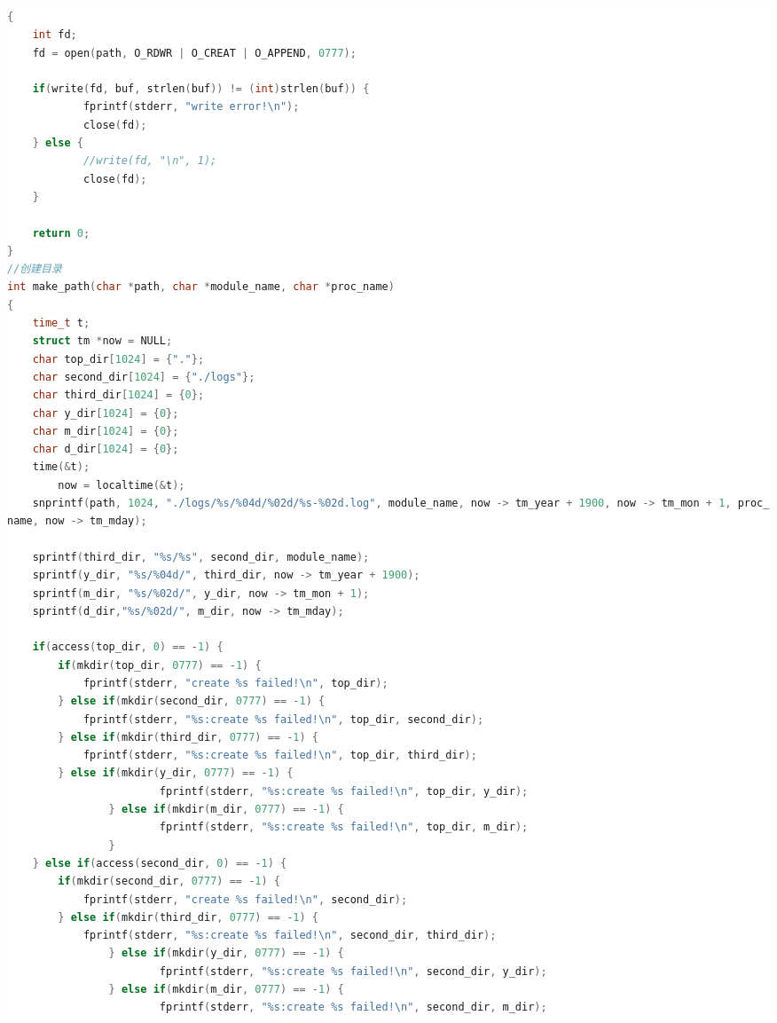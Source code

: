 ```c
{
	int fd;                                                                                                   
    fd = open(path, O_RDWR | O_CREAT | O_APPEND, 0777);

    if(write(fd, buf, strlen(buf)) != (int)strlen(buf)) {                                      
            fprintf(stderr, "write error!\n");                           
            close(fd);                                                                                        
    } else {                                                                                                  
            //write(fd, "\n", 1);
            close(fd);                                                                                        
    }               

	return 0;
}
//创建目录
int make_path(char *path, char *module_name, char *proc_name)
{
	time_t t;
	struct tm *now = NULL;
	char top_dir[1024] = {"."};
	char second_dir[1024] = {"./logs"};
	char third_dir[1024] = {0};
	char y_dir[1024] = {0};
	char m_dir[1024] = {0};
	char d_dir[1024] = {0}; 
	time(&t);
        now = localtime(&t);
	snprintf(path, 1024, "./logs/%s/%04d/%02d/%s-%02d.log", module_name, now -> tm_year + 1900, now -> tm_mon + 1, proc_name, now -> tm_mday);
	
	sprintf(third_dir, "%s/%s", second_dir, module_name);
	sprintf(y_dir, "%s/%04d/", third_dir, now -> tm_year + 1900);
	sprintf(m_dir, "%s/%02d/", y_dir, now -> tm_mon + 1);
	sprintf(d_dir,"%s/%02d/", m_dir, now -> tm_mday);
	
	if(access(top_dir, 0) == -1) {
		if(mkdir(top_dir, 0777) == -1) {
			fprintf(stderr, "create %s failed!\n", top_dir);	
		} else if(mkdir(second_dir, 0777) == -1) {
			fprintf(stderr, "%s:create %s failed!\n", top_dir, second_dir);
		} else if(mkdir(third_dir, 0777) == -1) {
			fprintf(stderr, "%s:create %s failed!\n", top_dir, third_dir);
		} else if(mkdir(y_dir, 0777) == -1) {
                        fprintf(stderr, "%s:create %s failed!\n", top_dir, y_dir);                                                     
                } else if(mkdir(m_dir, 0777) == -1) {                                                             
                        fprintf(stderr, "%s:create %s failed!\n", top_dir, m_dir);                                                     
                }          	
	} else if(access(second_dir, 0) == -1) {
		if(mkdir(second_dir, 0777) == -1) {
			fprintf(stderr, "create %s failed!\n", second_dir);
		} else if(mkdir(third_dir, 0777) == -1) {
			fprintf(stderr, "%s:create %s failed!\n", second_dir, third_dir);
                } else if(mkdir(y_dir, 0777) == -1) {
                        fprintf(stderr, "%s:create %s failed!\n", second_dir, y_dir);
                } else if(mkdir(m_dir, 0777) == -1) {
                        fprintf(stderr, "%s:create %s failed!\n", second_dir, m_dir);
```